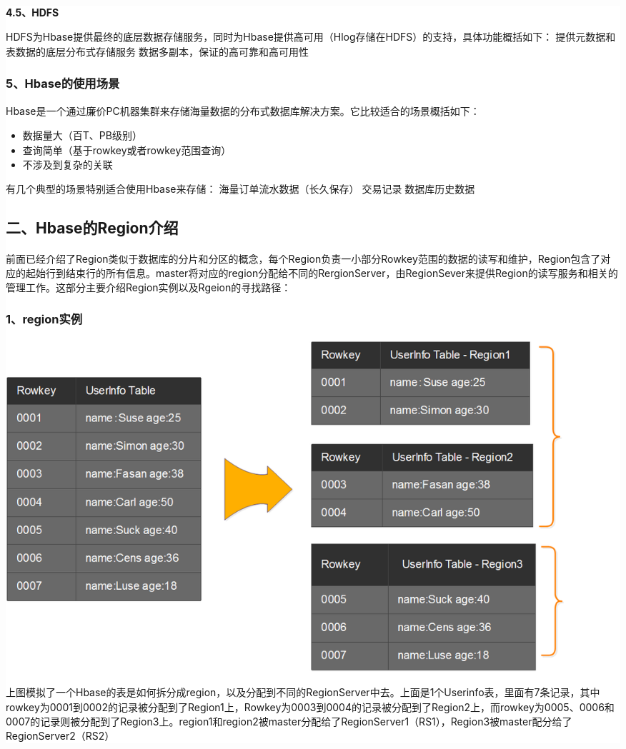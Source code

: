 **4.5、HDFS**

HDFS为Hbase提供最终的底层数据存储服务，同时为Hbase提供高可用（Hlog存储在HDFS）的支持，具体功能概括如下：
提供元数据和表数据的底层分布式存储服务
数据多副本，保证的高可靠和高可用性

### 5、Hbase的使用场景

Hbase是一个通过廉价PC机器集群来存储海量数据的分布式数据库解决方案。它比较适合的场景概括如下：

* 数据量大（百T、PB级别）    
* 查询简单（基于rowkey或者rowkey范围查询）    
* 不涉及到复杂的关联

有几个典型的场景特别适合使用Hbase来存储：
海量订单流水数据（长久保存）
交易记录
数据库历史数据

## 二、Hbase的Region介绍

前面已经介绍了Region类似于数据库的分片和分区的概念，每个Region负责一小部分Rowkey范围的数据的读写和维护，Region包含了对应的起始行到结束行的所有信息。master将对应的region分配给不同的RergionServer，由RegionSever来提供Region的读写服务和相关的管理工作。这部分主要介绍Region实例以及Rgeion的寻找路径：

### 1、region实例

![](assets/d7313ed9d77cbeabb264f5c960d41497.png)

上图模拟了一个Hbase的表是如何拆分成region，以及分配到不同的RegionServer中去。上面是1个Userinfo表，里面有7条记录，其中rowkey为0001到0002的记录被分配到了Region1上，Rowkey为0003到0004的记录被分配到了Region2上，而rowkey为0005、0006和0007的记录则被分配到了Region3上。region1和region2被master分配给了RegionServer1（RS1），Region3被master配分给了RegionServer2（RS2）
